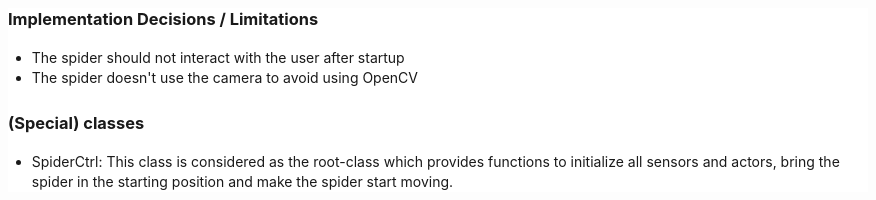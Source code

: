 ### Implementation Decisions / Limitations

- The spider should not interact with the user after startup
- The spider doesn't use the camera to avoid using OpenCV

### (Special) classes

* SpiderCtrl: This class is considered as the root-class which provides functions to initialize all sensors and actors, bring the spider in the starting position and make the spider start moving.




